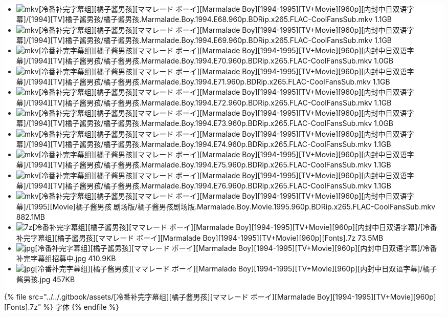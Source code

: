 * ![mkv](https://share.dmhy.org/images/icon/mkv.gif)\[冷番补完字幕组]\[橘子酱男孩]\[ママレード ボーイ]\[Marmalade Boy]\[1994-1995]\[TV+Movie]\[960p]\[内封中日双语字幕]/\[1994]\[TV]橘子酱男孩/橘子酱男孩.Marmalade.Boy.1994.E68.960p.BDRip.x265.FLAC-CoolFansSub.mkv 1.1GB
* ![mkv](https://share.dmhy.org/images/icon/mkv.gif)\[冷番补完字幕组]\[橘子酱男孩]\[ママレード ボーイ]\[Marmalade Boy]\[1994-1995]\[TV+Movie]\[960p]\[内封中日双语字幕]/\[1994]\[TV]橘子酱男孩/橘子酱男孩.Marmalade.Boy.1994.E69.960p.BDRip.x265.FLAC-CoolFansSub.mkv 1.1GB
* ![mkv](https://share.dmhy.org/images/icon/mkv.gif)\[冷番补完字幕组]\[橘子酱男孩]\[ママレード ボーイ]\[Marmalade Boy]\[1994-1995]\[TV+Movie]\[960p]\[内封中日双语字幕]/\[1994]\[TV]橘子酱男孩/橘子酱男孩.Marmalade.Boy.1994.E70.960p.BDRip.x265.FLAC-CoolFansSub.mkv 1.0GB
* ![mkv](https://share.dmhy.org/images/icon/mkv.gif)\[冷番补完字幕组]\[橘子酱男孩]\[ママレード ボーイ]\[Marmalade Boy]\[1994-1995]\[TV+Movie]\[960p]\[内封中日双语字幕]/\[1994]\[TV]橘子酱男孩/橘子酱男孩.Marmalade.Boy.1994.E71.960p.BDRip.x265.FLAC-CoolFansSub.mkv 1.1GB
* ![mkv](https://share.dmhy.org/images/icon/mkv.gif)\[冷番补完字幕组]\[橘子酱男孩]\[ママレード ボーイ]\[Marmalade Boy]\[1994-1995]\[TV+Movie]\[960p]\[内封中日双语字幕]/\[1994]\[TV]橘子酱男孩/橘子酱男孩.Marmalade.Boy.1994.E72.960p.BDRip.x265.FLAC-CoolFansSub.mkv 1.1GB
* ![mkv](https://share.dmhy.org/images/icon/mkv.gif)\[冷番补完字幕组]\[橘子酱男孩]\[ママレード ボーイ]\[Marmalade Boy]\[1994-1995]\[TV+Movie]\[960p]\[内封中日双语字幕]/\[1994]\[TV]橘子酱男孩/橘子酱男孩.Marmalade.Boy.1994.E73.960p.BDRip.x265.FLAC-CoolFansSub.mkv 1.0GB
* ![mkv](https://share.dmhy.org/images/icon/mkv.gif)\[冷番补完字幕组]\[橘子酱男孩]\[ママレード ボーイ]\[Marmalade Boy]\[1994-1995]\[TV+Movie]\[960p]\[内封中日双语字幕]/\[1994]\[TV]橘子酱男孩/橘子酱男孩.Marmalade.Boy.1994.E74.960p.BDRip.x265.FLAC-CoolFansSub.mkv 1.1GB
* ![mkv](https://share.dmhy.org/images/icon/mkv.gif)\[冷番补完字幕组]\[橘子酱男孩]\[ママレード ボーイ]\[Marmalade Boy]\[1994-1995]\[TV+Movie]\[960p]\[内封中日双语字幕]/\[1994]\[TV]橘子酱男孩/橘子酱男孩.Marmalade.Boy.1994.E75.960p.BDRip.x265.FLAC-CoolFansSub.mkv 1.1GB
* ![mkv](https://share.dmhy.org/images/icon/mkv.gif)\[冷番补完字幕组]\[橘子酱男孩]\[ママレード ボーイ]\[Marmalade Boy]\[1994-1995]\[TV+Movie]\[960p]\[内封中日双语字幕]/\[1994]\[TV]橘子酱男孩/橘子酱男孩.Marmalade.Boy.1994.E76.960p.BDRip.x265.FLAC-CoolFansSub.mkv 1.1GB
* ![mkv](https://share.dmhy.org/images/icon/mkv.gif)\[冷番补完字幕组]\[橘子酱男孩]\[ママレード ボーイ]\[Marmalade Boy]\[1994-1995]\[TV+Movie]\[960p]\[内封中日双语字幕]/\[1995]\[Movie]橘子酱男孩 剧场版/橘子酱男孩剧场版.Marmalade.Boy.Movie.1995.960p.BDRip.x265.FLAC-CoolFansSub.mkv 882.1MB
* ![7z](https://share.dmhy.org/images/icon/7z.gif)\[冷番补完字幕组]\[橘子酱男孩]\[ママレード ボーイ]\[Marmalade Boy]\[1994-1995]\[TV+Movie]\[960p]\[内封中日双语字幕]/\[冷番补完字幕组]\[橘子酱男孩]\[ママレード ボーイ]\[Marmalade Boy]\[1994-1995]\[TV+Movie]\[960p]\[Fonts].7z 73.5MB
* ![jpg](https://share.dmhy.org/images/icon/jpg.gif)\[冷番补完字幕组]\[橘子酱男孩]\[ママレード ボーイ]\[Marmalade Boy]\[1994-1995]\[TV+Movie]\[960p]\[内封中日双语字幕]/冷番补完字幕组招募中.jpg 410.9KB
* ![jpg](https://share.dmhy.org/images/icon/jpg.gif)\[冷番补完字幕组]\[橘子酱男孩]\[ママレード ボーイ]\[Marmalade Boy]\[1994-1995]\[TV+Movie]\[960p]\[内封中日双语字幕]/橘子酱男孩.jpg 457KB



{% file src="../../.gitbook/assets/[冷番补完字幕组][橘子酱男孩][ママレード ボーイ][Marmalade Boy][1994-1995][TV+Movie][960p][Fonts].7z" %}
字体
{% endfile %}
